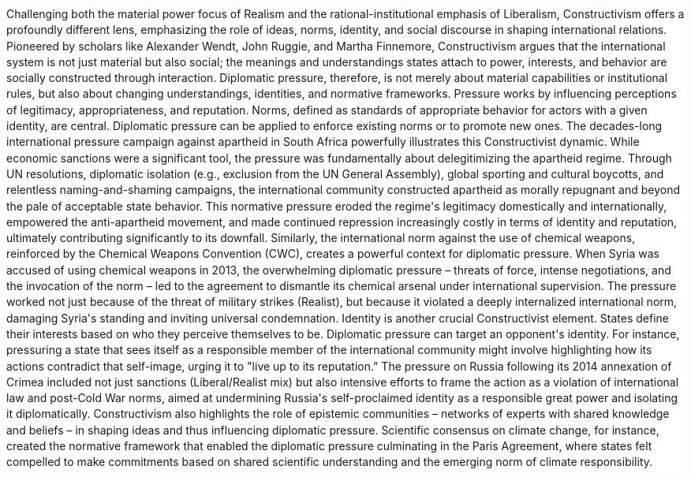 Challenging both the material power focus of Realism and the rational-institutional emphasis of Liberalism, Constructivism offers a profoundly different lens, emphasizing the role of ideas, norms, identity, and social discourse in shaping international relations. Pioneered by scholars like Alexander Wendt, John Ruggie, and Martha Finnemore, Constructivism argues that the international system is not just material but also social; the meanings and understandings states attach to power, interests, and behavior are socially constructed through interaction. Diplomatic pressure, therefore, is not merely about material capabilities or institutional rules, but also about changing understandings, identities, and normative frameworks. Pressure works by influencing perceptions of legitimacy, appropriateness, and reputation. Norms, defined as standards of appropriate behavior for actors with a given identity, are central. Diplomatic pressure can be applied to enforce existing norms or to promote new ones. The decades-long international pressure campaign against apartheid in South Africa powerfully illustrates this Constructivist dynamic. While economic sanctions were a significant tool, the pressure was fundamentally about delegitimizing the apartheid regime. Through UN resolutions, diplomatic isolation (e.g., exclusion from the UN General Assembly), global sporting and cultural boycotts, and relentless naming-and-shaming campaigns, the international community constructed apartheid as morally repugnant and beyond the pale of acceptable state behavior. This normative pressure eroded the regime's legitimacy domestically and internationally, empowered the anti-apartheid movement, and made continued repression increasingly costly in terms of identity and reputation, ultimately contributing significantly to its downfall. Similarly, the international norm against the use of chemical weapons, reinforced by the Chemical Weapons Convention (CWC), creates a powerful context for diplomatic pressure. When Syria was accused of using chemical weapons in 2013, the overwhelming diplomatic pressure – threats of force, intense negotiations, and the invocation of the norm – led to the agreement to dismantle its chemical arsenal under international supervision. The pressure worked not just because of the threat of military strikes (Realist), but because it violated a deeply internalized international norm, damaging Syria's standing and inviting universal condemnation. Identity is another crucial Constructivist element. States define their interests based on who they perceive themselves to be. Diplomatic pressure can target an opponent's identity. For instance, pressuring a state that sees itself as a responsible member of the international community might involve highlighting how its actions contradict that self-image, urging it to "live up to its reputation." The pressure on Russia following its 2014 annexation of Crimea included not just sanctions (Liberal/Realist mix) but also intensive efforts to frame the action as a violation of international law and post-Cold War norms, aimed at undermining Russia's self-proclaimed identity as a responsible great power and isolating it diplomatically. Constructivism also highlights the role of epistemic communities – networks of experts with shared knowledge and beliefs – in shaping ideas and thus influencing diplomatic pressure. Scientific consensus on climate change, for instance, created the normative framework that enabled the diplomatic pressure culminating in the Paris Agreement, where states felt compelled to make commitments based on shared scientific understanding and the emerging norm of climate responsibility.
